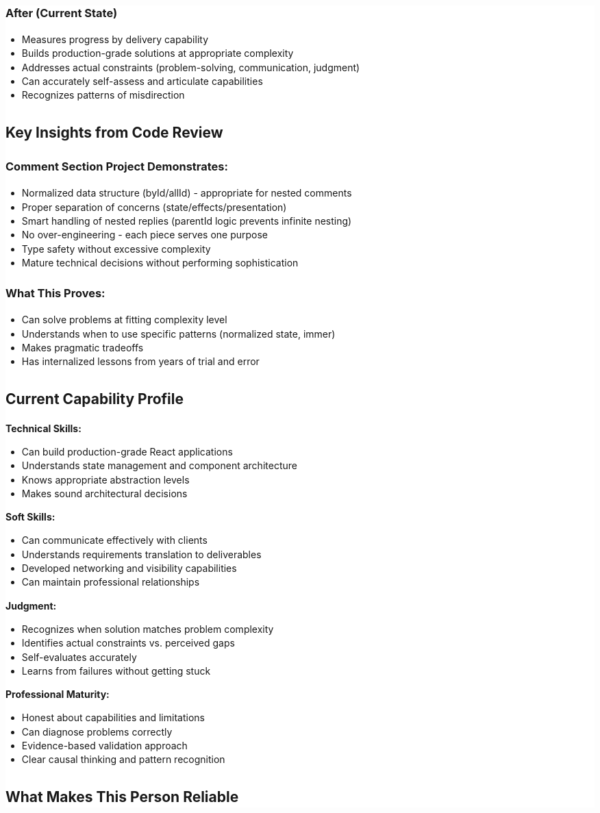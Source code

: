 ### After (Current State)
- Measures progress by delivery capability
- Builds production-grade solutions at appropriate complexity
- Addresses actual constraints (problem-solving, communication, judgment)
- Can accurately self-assess and articulate capabilities
- Recognizes patterns of misdirection

## Key Insights from Code Review

### Comment Section Project Demonstrates:
- Normalized data structure (byId/allId) - appropriate for nested comments
- Proper separation of concerns (state/effects/presentation)
- Smart handling of nested replies (parentId logic prevents infinite nesting)
- No over-engineering - each piece serves one purpose
- Type safety without excessive complexity
- Mature technical decisions without performing sophistication

### What This Proves:
- Can solve problems at fitting complexity level
- Understands when to use specific patterns (normalized state, immer)
- Makes pragmatic tradeoffs
- Has internalized lessons from years of trial and error

## Current Capability Profile

**Technical Skills:**
- Can build production-grade React applications
- Understands state management and component architecture
- Knows appropriate abstraction levels
- Makes sound architectural decisions

**Soft Skills:**
- Can communicate effectively with clients
- Understands requirements translation to deliverables
- Developed networking and visibility capabilities
- Can maintain professional relationships

**Judgment:**
- Recognizes when solution matches problem complexity
- Identifies actual constraints vs. perceived gaps
- Self-evaluates accurately
- Learns from failures without getting stuck

**Professional Maturity:**
- Honest about capabilities and limitations
- Can diagnose problems correctly
- Evidence-based validation approach
- Clear causal thinking and pattern recognition

## What Makes This Person Reliable
